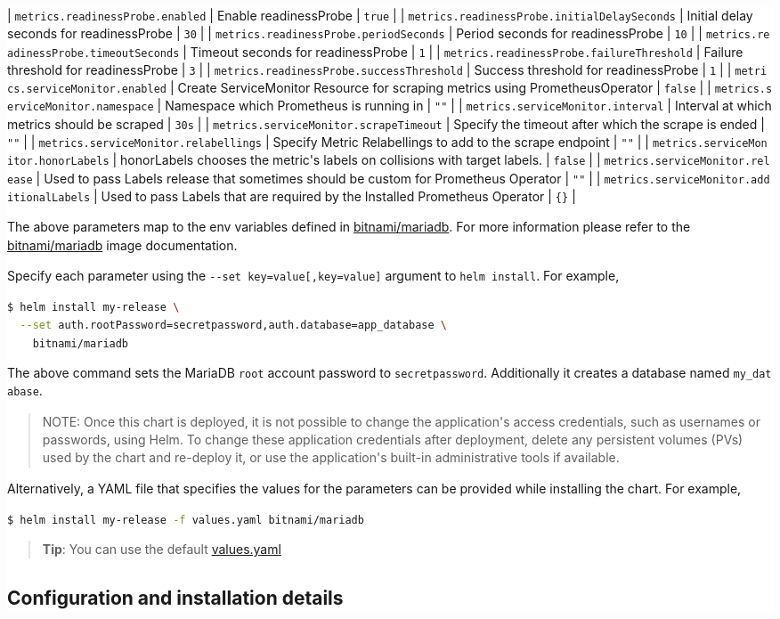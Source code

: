 | `metrics.readinessProbe.enabled`             | Enable readinessProbe                                                               | `true`                    |
| `metrics.readinessProbe.initialDelaySeconds` | Initial delay seconds for readinessProbe                                            | `30`                      |
| `metrics.readinessProbe.periodSeconds`       | Period seconds for readinessProbe                                                   | `10`                      |
| `metrics.readinessProbe.timeoutSeconds`      | Timeout seconds for readinessProbe                                                  | `1`                       |
| `metrics.readinessProbe.failureThreshold`    | Failure threshold for readinessProbe                                                | `3`                       |
| `metrics.readinessProbe.successThreshold`    | Success threshold for readinessProbe                                                | `1`                       |
| `metrics.serviceMonitor.enabled`             | Create ServiceMonitor Resource for scraping metrics using PrometheusOperator        | `false`                   |
| `metrics.serviceMonitor.namespace`           | Namespace which Prometheus is running in                                            | `""`                      |
| `metrics.serviceMonitor.interval`            | Interval at which metrics should be scraped                                         | `30s`                     |
| `metrics.serviceMonitor.scrapeTimeout`       | Specify the timeout after which the scrape is ended                                 | `""`                      |
| `metrics.serviceMonitor.relabellings`        | Specify Metric Relabellings to add to the scrape endpoint                           | `""`                      |
| `metrics.serviceMonitor.honorLabels`         | honorLabels chooses the metric's labels on collisions with target labels.           | `false`                   |
| `metrics.serviceMonitor.release`             | Used to pass Labels release that sometimes should be custom for Prometheus Operator | `""`                      |
| `metrics.serviceMonitor.additionalLabels`    | Used to pass Labels that are required by the Installed Prometheus Operator          | `{}`                      |


The above parameters map to the env variables defined in [bitnami/mariadb](http://github.com/bitnami/bitnami-docker-mariadb). For more information please refer to the [bitnami/mariadb](http://github.com/bitnami/bitnami-docker-mariadb) image documentation.

Specify each parameter using the `--set key=value[,key=value]` argument to `helm install`. For example,

```bash
$ helm install my-release \
  --set auth.rootPassword=secretpassword,auth.database=app_database \
    bitnami/mariadb
```

The above command sets the MariaDB `root` account password to `secretpassword`. Additionally it creates a database named `my_database`.

> NOTE: Once this chart is deployed, it is not possible to change the application's access credentials, such as usernames or passwords, using Helm. To change these application credentials after deployment, delete any persistent volumes (PVs) used by the chart and re-deploy it, or use the application's built-in administrative tools if available.

Alternatively, a YAML file that specifies the values for the parameters can be provided while installing the chart. For example,

```bash
$ helm install my-release -f values.yaml bitnami/mariadb
```

> **Tip**: You can use the default [values.yaml](values.yaml)

## Configuration and installation details
